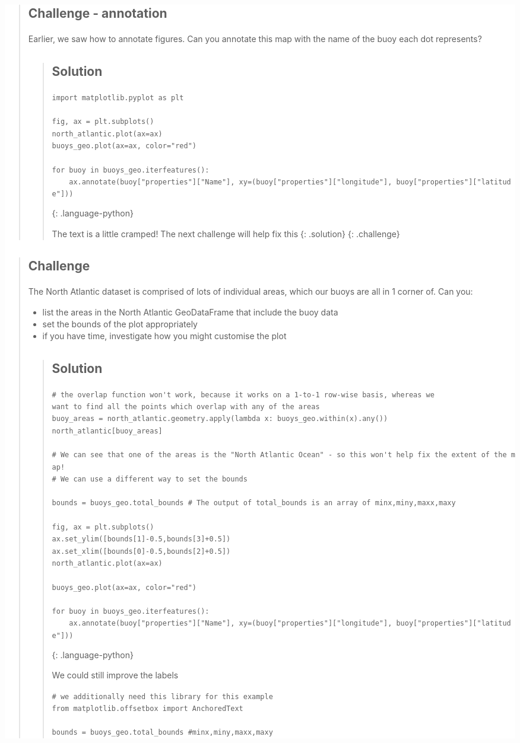 > ## Challenge - annotation
> Earlier, we saw how to annotate figures. Can you annotate this map with the name of the buoy each dot represents?
>
>> ## Solution
>>
>> ~~~
>> import matplotlib.pyplot as plt
>> 
>> fig, ax = plt.subplots()
>> north_atlantic.plot(ax=ax)
>> buoys_geo.plot(ax=ax, color="red")
>> 
>> for buoy in buoys_geo.iterfeatures():
>>     ax.annotate(buoy["properties"]["Name"], xy=(buoy["properties"]["longitude"], buoy["properties"]["latitude"]))
>> ~~~
>> {: .language-python}
>>
>> The text is a little cramped! The next challenge will help fix this 
> {: .solution}
{: .challenge}

> ## Challenge
> The North Atlantic dataset is comprised of lots of individual areas, which our buoys are all in 1 corner of. Can you:
> - list the areas in the North Atlantic GeoDataFrame that include the buoy data
> - set the bounds of the plot appropriately
> - if you have time, investigate how you might customise the plot
>
>> ## Solution
>> 
>> ~~~
>> # the overlap function won't work, because it works on a 1-to-1 row-wise basis, whereas we 
>> want to find all the points which overlap with any of the areas
>> buoy_areas = north_atlantic.geometry.apply(lambda x: buoys_geo.within(x).any())
>> north_atlantic[buoy_areas]
>>
>> # We can see that one of the areas is the "North Atlantic Ocean" - so this won't help fix the extent of the map!
>> # We can use a different way to set the bounds 
>>
>> bounds = buoys_geo.total_bounds # The output of total_bounds is an array of minx,miny,maxx,maxy
>>
>> fig, ax = plt.subplots()
>> ax.set_ylim([bounds[1]-0.5,bounds[3]+0.5])
>> ax.set_xlim([bounds[0]-0.5,bounds[2]+0.5])
>> north_atlantic.plot(ax=ax)
>> 
>> buoys_geo.plot(ax=ax, color="red")
>> 
>> for buoy in buoys_geo.iterfeatures():
>>     ax.annotate(buoy["properties"]["Name"], xy=(buoy["properties"]["longitude"], buoy["properties"]["latitude"]))
>> ~~~
>> {: .language-python}
>>
>> We could still improve the labels
>>
>> ~~~
>> # we additionally need this library for this example
>> from matplotlib.offsetbox import AnchoredText
>>
>> bounds = buoys_geo.total_bounds #minx,miny,maxx,maxy